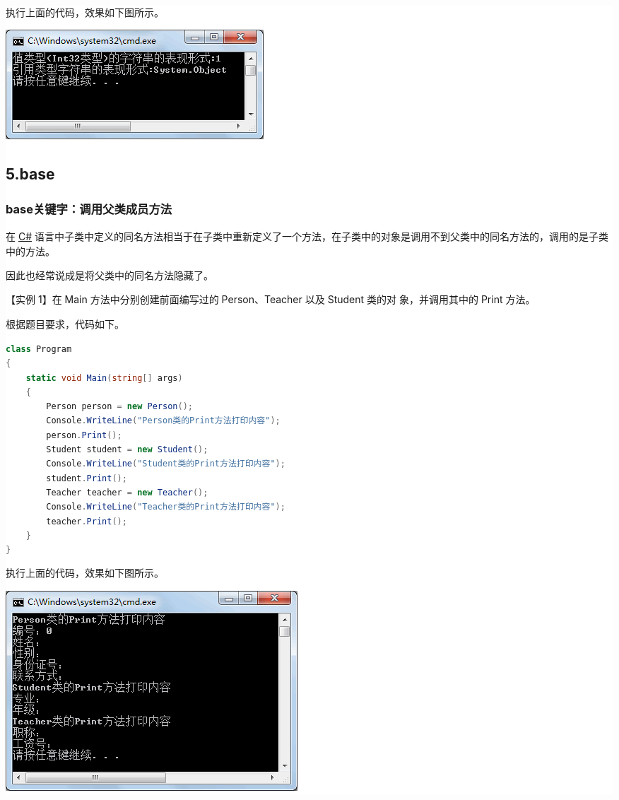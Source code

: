 执行上面的代码，效果如下图所示。

![ToString的使用](assets/4-1Z3211549161K.gif)

## 5.base

### base关键字：调用父类成员方法

  在 [C#](http://c.biancheng.net/csharp/) 语言中子类中定义的同名方法相当于在子类中重新定义了一个方法，在子类中的对象是调用不到父类中的同名方法的，调用的是子类中的方法。

因此也经常说成是将父类中的同名方法隐藏了。

【实例 1】在 Main 方法中分别创建前面编写过的 Person、Teacher 以及 Student 类的对 象，并调用其中的 Print 方法。

根据题目要求，代码如下。  

```c#
class Program
{    
    static void Main(string[] args)    
    {        
        Person person = new Person();        
        Console.WriteLine("Person类的Print方法打印内容");        
        person.Print();        
        Student student = new Student();        
        Console.WriteLine("Student类的Print方法打印内容");        
        student.Print();        
        Teacher teacher = new Teacher();        
        Console.WriteLine("Teacher类的Print方法打印内容");        
        teacher.Print();    
    }
}
```

执行上面的代码，效果如下图所示。

![使用不同类的对象调用Print方法](assets/4-1Z3211K3239C.gif)
